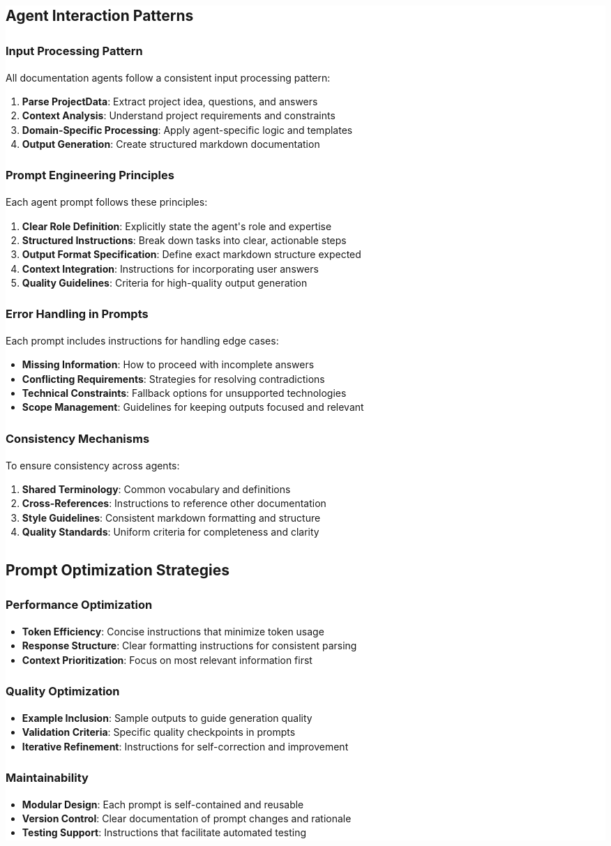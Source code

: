 
## Agent Interaction Patterns

### Input Processing Pattern

All documentation agents follow a consistent input processing pattern:

1. **Parse ProjectData**: Extract project idea, questions, and answers
2. **Context Analysis**: Understand project requirements and constraints
3. **Domain-Specific Processing**: Apply agent-specific logic and templates
4. **Output Generation**: Create structured markdown documentation

### Prompt Engineering Principles

Each agent prompt follows these principles:

1. **Clear Role Definition**: Explicitly state the agent's role and expertise
2. **Structured Instructions**: Break down tasks into clear, actionable steps
3. **Output Format Specification**: Define exact markdown structure expected
4. **Context Integration**: Instructions for incorporating user answers
5. **Quality Guidelines**: Criteria for high-quality output generation

### Error Handling in Prompts

Each prompt includes instructions for handling edge cases:

- **Missing Information**: How to proceed with incomplete answers
- **Conflicting Requirements**: Strategies for resolving contradictions
- **Technical Constraints**: Fallback options for unsupported technologies
- **Scope Management**: Guidelines for keeping outputs focused and relevant

### Consistency Mechanisms

To ensure consistency across agents:

1. **Shared Terminology**: Common vocabulary and definitions
2. **Cross-References**: Instructions to reference other documentation
3. **Style Guidelines**: Consistent markdown formatting and structure
4. **Quality Standards**: Uniform criteria for completeness and clarity

## Prompt Optimization Strategies

### Performance Optimization

- **Token Efficiency**: Concise instructions that minimize token usage
- **Response Structure**: Clear formatting instructions for consistent parsing
- **Context Prioritization**: Focus on most relevant information first

### Quality Optimization

- **Example Inclusion**: Sample outputs to guide generation quality
- **Validation Criteria**: Specific quality checkpoints in prompts
- **Iterative Refinement**: Instructions for self-correction and improvement

### Maintainability

- **Modular Design**: Each prompt is self-contained and reusable
- **Version Control**: Clear documentation of prompt changes and rationale
- **Testing Support**: Instructions that facilitate automated testing
